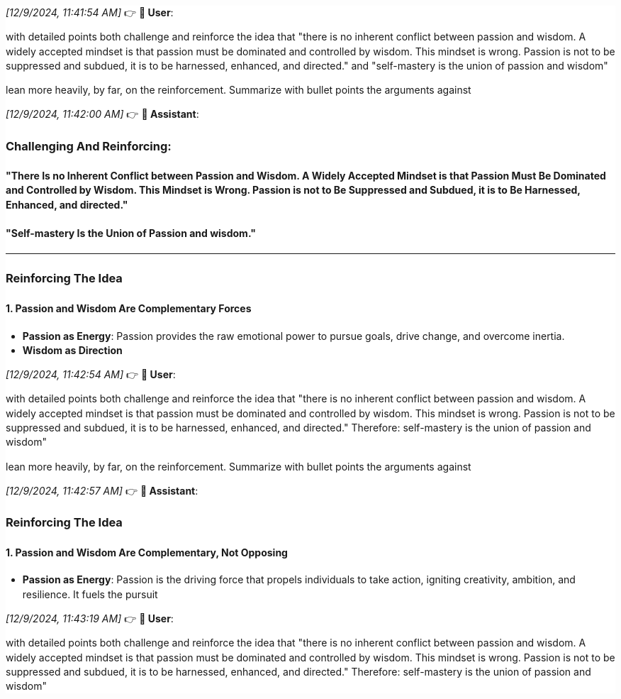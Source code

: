 <i>[12/9/2024, 11:41:54 AM]</i> 👉 <b>👤 User</b>: 

with detailed points both challenge and reinforce the idea that "there is no inherent conflict between passion and wisdom. A widely accepted mindset is that passion must be dominated and controlled by wisdom. This mindset is wrong. Passion is not to be suppressed and subdued, it is to be harnessed, enhanced, and directed." and "self-mastery is the union of passion and wisdom"

lean more heavily, by far, on the reinforcement. Summarize with bullet points the arguments against<br>

<i>[12/9/2024, 11:42:00 AM]</i> 👉 <b>🤖 Assistant</b>: 

### **Challenging And Reinforcing:**

#### **"There Is no Inherent Conflict between Passion and Wisdom. A Widely Accepted Mindset is that Passion Must Be Dominated and Controlled by Wisdom. This Mindset is Wrong. Passion is not to Be Suppressed and Subdued, it is to Be Harnessed, Enhanced, and directed."**

#### **"Self-mastery Is the Union of Passion and wisdom."**

---

### **Reinforcing The Idea**

#### **1. Passion and Wisdom Are Complementary Forces**
- **Passion as Energy**: Passion provides the raw emotional power to pursue goals, drive change, and overcome inertia.  
- **Wisdom as Direction**<br>

<i>[12/9/2024, 11:42:54 AM]</i> 👉 <b>👤 User</b>: 

with detailed points both challenge and reinforce the idea that "there is no inherent conflict between passion and wisdom. A widely accepted mindset is that passion must be dominated and controlled by wisdom. This mindset is wrong. Passion is not to be suppressed and subdued, it is to be harnessed, enhanced, and directed." Therefore: self-mastery is the union of passion and wisdom"

lean more heavily, by far, on the reinforcement. Summarize with bullet points the arguments against<br>

<i>[12/9/2024, 11:42:57 AM]</i> 👉 <b>🤖 Assistant</b>: 

### **Reinforcing The Idea**

#### **1. Passion and Wisdom Are Complementary, Not Opposing**
- **Passion as Energy**: Passion is the driving force that propels individuals to take action, igniting creativity, ambition, and resilience. It fuels the pursuit<br>

<i>[12/9/2024, 11:43:19 AM]</i> 👉 <b>👤 User</b>: 

with detailed points both challenge and reinforce the idea that "there is no inherent conflict between passion and wisdom. A widely accepted mindset is that passion must be dominated and controlled by wisdom. This mindset is wrong. Passion is not to be suppressed and subdued, it is to be harnessed, enhanced, and directed." Therefore: self-mastery is the union of passion and wisdom"
